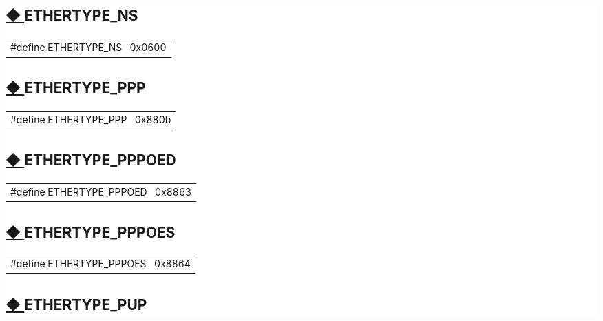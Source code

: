 <span id="af8b896efcfca254083401386f9785903"></span>

<span class="permalink">[◆ ](#af8b896efcfca254083401386f9785903)</span>ETHERTYPE\_NS
------------------------------------------------------------------------------------

<table>
<tbody>
<tr class="odd">
<td>#define ETHERTYPE_NS   0x0600</td>
</tr>
</tbody>
</table>

<span id="a93fe2c3557551950bdb8b414e4adaf1b"></span>

<span class="permalink">[◆ ](#a93fe2c3557551950bdb8b414e4adaf1b)</span>ETHERTYPE\_PPP
-------------------------------------------------------------------------------------

<table>
<tbody>
<tr class="odd">
<td>#define ETHERTYPE_PPP   0x880b</td>
</tr>
</tbody>
</table>

<span id="a3220ecead6256e7906514961a2518d04"></span>

<span class="permalink">[◆ ](#a3220ecead6256e7906514961a2518d04)</span>ETHERTYPE\_PPPOED
----------------------------------------------------------------------------------------

<table>
<tbody>
<tr class="odd">
<td>#define ETHERTYPE_PPPOED   0x8863</td>
</tr>
</tbody>
</table>

<span id="ad775890d6c0530483264ee309fada197"></span>

<span class="permalink">[◆ ](#ad775890d6c0530483264ee309fada197)</span>ETHERTYPE\_PPPOES
----------------------------------------------------------------------------------------

<table>
<tbody>
<tr class="odd">
<td>#define ETHERTYPE_PPPOES   0x8864</td>
</tr>
</tbody>
</table>

<span id="a17471f2d0d180ef15ed20835686f42bc"></span>

<span class="permalink">[◆ ](#a17471f2d0d180ef15ed20835686f42bc)</span>ETHERTYPE\_PUP
-------------------------------------------------------------------------------------
